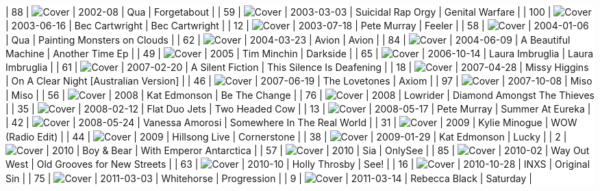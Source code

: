 | 88 | ![Cover](https://i.discogs.com/cL0VValTgGL-k0rQg95EI1rYXA76PaD7jHWpCu0eXD4/rs:fit/g:sm/q:40/h:150/w:150/czM6Ly9kaXNjb2dz/LWRhdGFiYXNlLWlt/YWdlcy9SLTEzODQ5/OC0wMDEuanBn.jpeg) | 2002-08 | Qua | Forgetabout |
| 59 | ![Cover](https://i.discogs.com/kDc7cncK8EUk1XD0zr3gfmIwDsCrJiD-M7YjZypPq0Q/rs:fit/g:sm/q:40/h:150/w:150/czM6Ly9kaXNjb2dz/LWRhdGFiYXNlLWlt/YWdlcy9SLTM1NDY5/MS0xMTA4NjcwNTQ1/LmpwZw.jpeg) | 2003-03-03 | Suicidal Rap Orgy | Genital Warfare |
| 100 | ![Cover](https://i.discogs.com/8oi1MERajfg63AcLl9EXGu_P_36Iv7M1adx7MPUnSS0/rs:fit/g:sm/q:40/h:150/w:150/czM6Ly9kaXNjb2dz/LWRhdGFiYXNlLWlt/YWdlcy9SLTIzMzkz/NTUtMTY2MjM1ODY1/My00MDY1LmpwZWc.jpeg) | 2003-06-16 | Bec Cartwright | Bec Cartwright |
| 12 | ![Cover](http://coverartarchive.org/release/961a9c17-19b5-4588-8196-edfa66a7e97d/33629772820-250.jpg) | 2003-07-18 | Pete Murray | Feeler |
| 58 | ![Cover](https://i.discogs.com/4BpiqEthlXYzZm4-cdgMLec4sZiaj0xExIzmrU0MjP0/rs:fit/g:sm/q:40/h:150/w:150/czM6Ly9kaXNjb2dz/LWRhdGFiYXNlLWlt/YWdlcy9SLTI5MzUz/Ni0xMzkzNTc3MDE3/LTgzMDYuanBlZw.jpeg) | 2004-01-06 | Qua | Painting Monsters on Clouds |
| 62 | ![Cover](http://coverartarchive.org/release/a7210772-9ca2-473f-8042-ee7415dc88ea/2265976915-250.jpg) | 2004-03-23 | Avion | Avion |
| 84 | ![Cover](https://i.discogs.com/ztTrBQESxA5lLv6azafPhzwY7OFhAVP0KozCwDJYll0/rs:fit/g:sm/q:40/h:150/w:150/czM6Ly9kaXNjb2dz/LWRhdGFiYXNlLWlt/YWdlcy9SLTYxNTUx/OC0xMzE3MjMwNjgz/LmpwZWc.jpeg) | 2004-06-09 | A Beautiful Machine | Another Time Ep |
| 49 | ![Cover](http://coverartarchive.org/release/53ac3a14-ebec-44c2-857e-b2a383778cbf/3351887667-250.jpg) | 2005 | Tim Minchin | Darkside |
| 65 | ![Cover](http://coverartarchive.org/release/1a0e46df-c90a-4518-b66a-98bcb5cf55ab/8896162351-250.jpg) | 2006-10-14 | Laura Imbruglia | Laura Imbruglia |
| 61 | ![Cover](https://lastfm.freetls.fastly.net/i/u/34s/24b8bd6a4c74a18db92d7fb6dd275fb3.png) | 2007-02-20 | A Silent Fiction | This Silence Is Deafening |
| 18 | ![Cover](http://coverartarchive.org/release/6b751266-4d87-4f77-b0d1-e24c972da67b/17355678634-250.jpg) | 2007-04-28 | Missy Higgins | On A Clear Night [Australian Version] |
| 46 | ![Cover](https://i.discogs.com/jheCtr3fT2l33dQ0xxwW_j1hG8jUb7FwEWpr6NyM7b4/rs:fit/g:sm/q:40/h:150/w:150/czM6Ly9kaXNjb2dz/LWRhdGFiYXNlLWlt/YWdlcy9SLTExNTk0/MzEtMTE5Nzc4NDQ0/NC5qcGVn.jpeg) | 2007-06-19 | The Lovetones | Axiom |
| 97 | ![Cover](https://i.discogs.com/47sG_YGnp_nOhtKTrDLw4PByklRFHeEVRNpTLkJL764/rs:fit/g:sm/q:40/h:150/w:150/czM6Ly9kaXNjb2dz/LWRhdGFiYXNlLWlt/YWdlcy9SLTEwNzM0/MjQ1LTE1MDMzMjMx/MjQtNDEwOC5qcGVn.jpeg) | 2007-10-08 | Miso | Miso |
| 56 | ![Cover](https://i.discogs.com/42YUsMLs9tssgRNBdJTB2n8aiuaFw6CeUsqNYsL2Fy8/rs:fit/g:sm/q:40/h:150/w:150/czM6Ly9kaXNjb2dz/LWRhdGFiYXNlLWlt/YWdlcy9SLTEwMDY5/Mjg5LTE1MTMwNTk3/OTYtOTA2MC5qcGVn.jpeg) | 2008 | Kat Edmonson | Be The Change |
| 76 | ![Cover](https://i.discogs.com/jtS9uLwnG9bBV3UtNq1CHTxgzxqiiAfop4qkCRzmLW0/rs:fit/g:sm/q:40/h:150/w:150/czM6Ly9kaXNjb2dz/LWRhdGFiYXNlLWlt/YWdlcy9SLTE5MTMz/NTgtMTU5NDAxMzY1/NC01ODkzLmpwZWc.jpeg) | 2008 | Lowrider | Diamond Amongst The Thieves |
| 35 | ![Cover](http://coverartarchive.org/release/912cf4b4-eafd-48d4-94e2-d38ada8344b3/5538073484-250.jpg) | 2008-02-12 | Flat Duo Jets | Two Headed Cow |
| 13 | ![Cover](https://i.discogs.com/GCy3dfqatCaotbjWQAZYlSEGfb9G9ORXJhL0xdtqaD8/rs:fit/g:sm/q:40/h:150/w:150/czM6Ly9kaXNjb2dz/LWRhdGFiYXNlLWlt/YWdlcy9SLTE0NjIw/NzItMTIyMTY4MTc1/NS5qcGVn.jpeg) | 2008-05-17 | Pete Murray | Summer At Eureka |
| 42 | ![Cover](http://coverartarchive.org/release/8c07541c-59d8-42d0-b7be-44098b98d7e5/29184202269-250.jpg) | 2008-05-24 | Vanessa Amorosi | Somewhere In The Real World |
| 31 | ![Cover](https://i.discogs.com/qIH3a1WTf-mvo-g0Pf8mi1jwQID1C338UgM1oCUcmEo/rs:fit/g:sm/q:40/h:150/w:150/czM6Ly9kaXNjb2dz/LWRhdGFiYXNlLWlt/YWdlcy9SLTIzNDE0/MDctMTQwNTE2MjIw/Ny01ODI0LmpwZWc.jpeg) | 2009 | Kylie Minogue | WOW (Radio Edit) |
| 44 | ![Cover](https://i.discogs.com/0KlLv7GkVRedPfzHaDu9EQSJPJOiIxLDyugm8hvmU0M/rs:fit/g:sm/q:40/h:150/w:150/czM6Ly9kaXNjb2dz/LWRhdGFiYXNlLWlt/YWdlcy9SLTE5MzA1/ODYyLTE2MjU3NTQy/NDctMjUwMi5qcGVn.jpeg) | 2009 | Hillsong Live | Cornerstone |
| 38 | ![Cover](http://coverartarchive.org/release/36f59f85-56c4-4a9c-831d-ac86416e1d7b/5914168385-250.jpg) | 2009-01-29 | Kat Edmonson | Lucky |
| 2 | ![Cover](http://coverartarchive.org/release/7e284699-2b5d-4468-95a1-5e6fba36b7f6/22182283535-250.jpg) | 2010 | Boy &amp; Bear | With Emperor Antarctica |
| 57 | ![Cover](https://i.discogs.com/4gtPI81finzTyeIiH_VCDIjUaBFp_2E1JIaS8jVOEis/rs:fit/g:sm/q:40/h:150/w:150/czM6Ly9kaXNjb2dz/LWRhdGFiYXNlLWlt/YWdlcy9SLTE1Nzk3/NDAyLTE1OTc5NjQ3/MzctNDI0MS5qcGVn.jpeg) | 2010 | Sia | OnlySee |
| 85 | ![Cover](https://i.discogs.com/WIQINXdLgTPPaETxEghk07FboohQFeU1MpuWIWfbHYE/rs:fit/g:sm/q:40/h:150/w:150/czM6Ly9kaXNjb2dz/LWRhdGFiYXNlLWlt/YWdlcy9SLTQ2ODU5/OC0xMTYxMDgwNjUx/LmpwZWc.jpeg) | 2010-02 | Way Out West | Old Grooves for New Streets |
| 63 | ![Cover](https://i.discogs.com/r22hgS3VZWbEjDSwuiNmA4gUrTcXvEI0JD4Z-T4TEFk/rs:fit/g:sm/q:40/h:150/w:150/czM6Ly9kaXNjb2dz/LWRhdGFiYXNlLWlt/YWdlcy9SLTU2Nzg1/MzItMTM5OTcwODY2/OC02NDgzLmpwZWc.jpeg) | 2010-10 | Holly Throsby | See! |
| 16 | ![Cover](https://i.discogs.com/mxNa9UQd3fQs4dq91U3yV6ofo04inwiVQw8cGwxn5I8/rs:fit/g:sm/q:40/h:150/w:150/czM6Ly9kaXNjb2dz/LWRhdGFiYXNlLWlt/YWdlcy9SLTI1NzYz/OTctMTI5MTMwNDM4/MC5qcGVn.jpeg) | 2010-10-28 | INXS | Original Sin |
| 75 | ![Cover](https://i.discogs.com/DsEIF9j3K64RySmc1k88CcemKRTQ1AzCcUmrh685Lzc/rs:fit/g:sm/q:40/h:150/w:150/czM6Ly9kaXNjb2dz/LWRhdGFiYXNlLWlt/YWdlcy9SLTMyMzUx/OTctMTMyMTcwMjE5/MC5qcGVn.jpeg) | 2011-03-03 | Whitehorse | Progression |
| 9 | ![Cover](https://i.discogs.com/wvURSzU21YZMzxMn65vtt8XvwRWLHuq6830LuMYBoCg/rs:fit/g:sm/q:40/h:150/w:150/czM6Ly9kaXNjb2dz/LWRhdGFiYXNlLWlt/YWdlcy9SLTI3NzU2/MjQtMTY4MzI4NTg0/Ni03MjU3LmpwZWc.jpeg) | 2011-03-14 | Rebecca Black | Saturday |